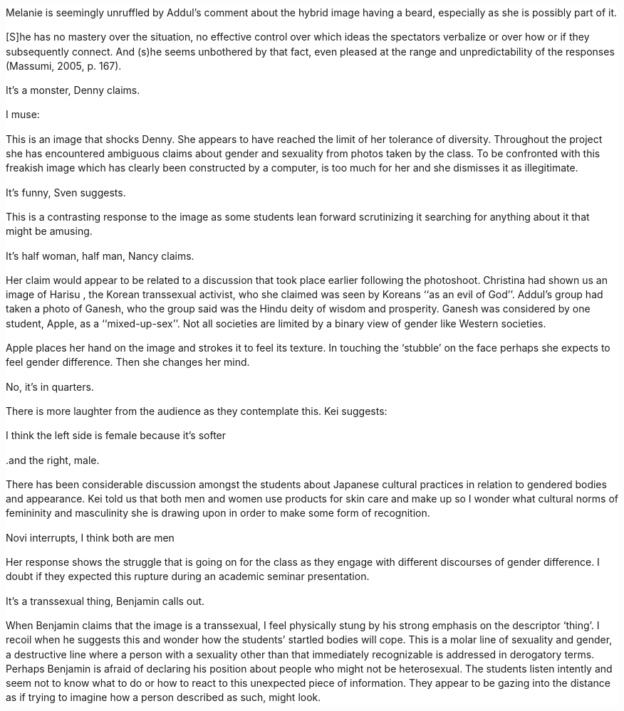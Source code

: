 Melanie is seemingly unruffled by Addul’s comment about the hybrid image having a beard, especially as she is possibly part of it.

[S]he has no mastery over the situation, no effective control over which ideas the spectators verbalize or over how or if they subsequently connect. And (s)he seems unbothered by that fact, even pleased at the range and unpredictability of the responses (Massumi, 2005, p. 167).

It’s a monster, Denny claims.

I muse:

This is an image that shocks Denny. She appears to have reached the limit of her tolerance of diversity. Throughout the project she has encountered ambiguous claims about gender and sexuality from photos taken by the class. To be confronted with this freakish image which has clearly been constructed by a computer, is too much for her and she dismisses it as illegitimate.

It’s funny, Sven suggests.

This is a contrasting response to the image as some students lean forward scrutinizing it searching for anything about it that might be amusing.

It’s half woman, half man, Nancy claims.

Her claim would appear to be related to a discussion that took place earlier following the photoshoot. Christina had shown us an image of Harisu , the Korean transsexual activist, who she claimed was seen by Koreans ‘‘as an evil of God’’. Addul’s group had taken a photo of Ganesh, who the group said was the Hindu deity of wisdom and prosperity. Ganesh was considered by one student, Apple, as a ‘‘mixed-up-sex’’. Not all societies are limited by a binary view of gender like Western societies.

Apple places her hand on the image and strokes it to feel its texture. In touching the ‘stubble’ on the face perhaps she expects to feel gender difference. Then she changes her mind.

No, it’s in quarters.

There is more laughter from the audience as they contemplate this. Kei suggests:

I think the left side is female because it’s softer

.and the right, male.

There has been considerable discussion amongst the students about Japanese cultural practices in relation to gendered bodies and appearance. Kei told us that both men and women use products for skin care and make up so I wonder what cultural norms of femininity and masculinity she is drawing upon in order to make some form of recognition.

Novi interrupts, I think both are men

Her response shows the struggle that is going on for the class as they engage with different discourses of gender difference. I doubt if they expected this rupture during an academic seminar presentation.

It’s a transsexual thing, Benjamin calls out.

When Benjamin claims that the image is a transsexual, I feel physically stung by his strong emphasis on the descriptor ‘thing’. I recoil when he suggests this and wonder how the students’ startled bodies will cope. This is a molar line of sexuality and gender, a destructive line where a person with a sexuality other than that immediately recognizable is addressed in derogatory terms. Perhaps Benjamin is afraid of declaring his position about people who might not be heterosexual. The students listen intently and seem not to know what to do or how to react to this unexpected piece of information. They appear to be gazing into the distance as if trying to imagine how a person described as such, might look.
